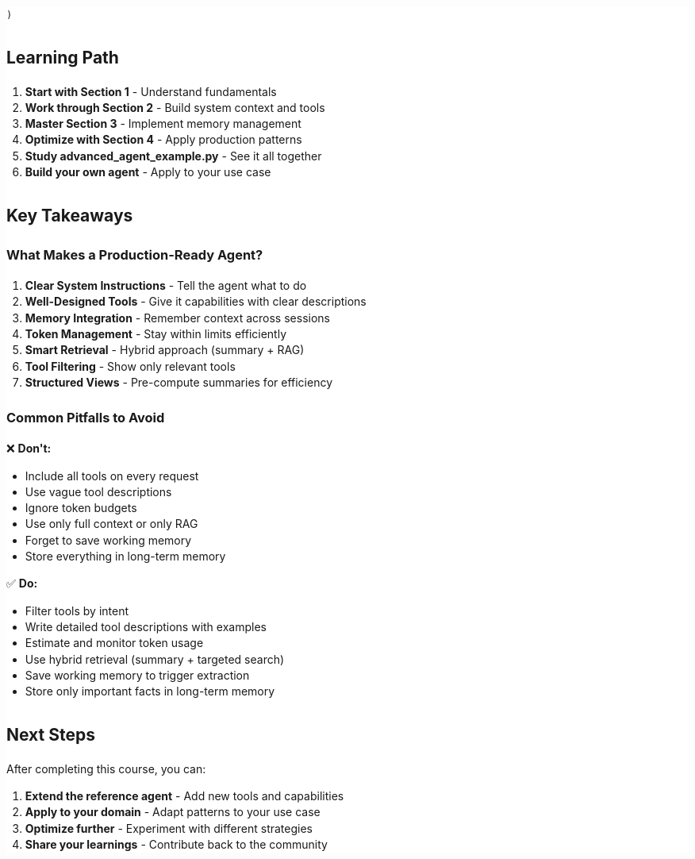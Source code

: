 ```python
)
```

## Learning Path

1. **Start with Section 1** - Understand fundamentals
2. **Work through Section 2** - Build system context and tools
3. **Master Section 3** - Implement memory management
4. **Optimize with Section 4** - Apply production patterns
5. **Study advanced_agent_example.py** - See it all together
6. **Build your own agent** - Apply to your use case

## Key Takeaways

### What Makes a Production-Ready Agent?

1. **Clear System Instructions** - Tell the agent what to do
2. **Well-Designed Tools** - Give it capabilities with clear descriptions
3. **Memory Integration** - Remember context across sessions
4. **Token Management** - Stay within limits efficiently
5. **Smart Retrieval** - Hybrid approach (summary + RAG)
6. **Tool Filtering** - Show only relevant tools
7. **Structured Views** - Pre-compute summaries for efficiency

### Common Pitfalls to Avoid

❌ **Don't:**
- Include all tools on every request
- Use vague tool descriptions
- Ignore token budgets
- Use only full context or only RAG
- Forget to save working memory
- Store everything in long-term memory

✅ **Do:**
- Filter tools by intent
- Write detailed tool descriptions with examples
- Estimate and monitor token usage
- Use hybrid retrieval (summary + targeted search)
- Save working memory to trigger extraction
- Store only important facts in long-term memory

## Next Steps

After completing this course, you can:

1. **Extend the reference agent** - Add new tools and capabilities
2. **Apply to your domain** - Adapt patterns to your use case
3. **Optimize further** - Experiment with different strategies
4. **Share your learnings** - Contribute back to the community
